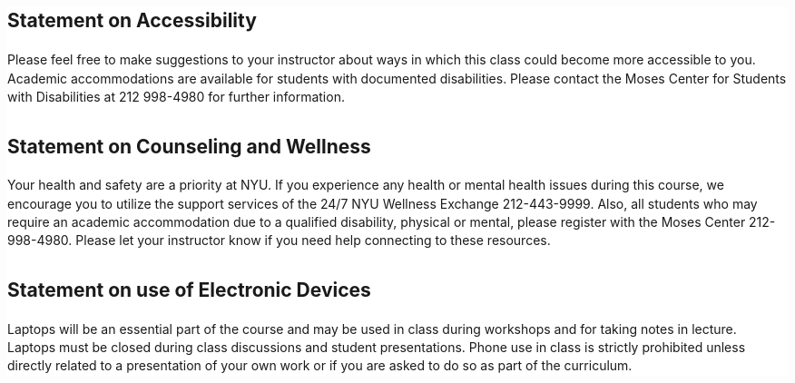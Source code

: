 ## Statement on Accessibility

Please feel free to make suggestions to your instructor about ways in which this class could become more accessible to you. Academic accommodations are available for students with documented disabilities. Please contact the Moses Center for Students with Disabilities at 212 998-4980 for further information.

## Statement on Counseling and Wellness

Your health and safety are a priority at NYU. If you experience any health or mental health issues during this course, we encourage you to utilize the support services of the 24/7 NYU Wellness Exchange 212-443-9999. Also, all students who may require an academic accommodation due to a qualified disability, physical or mental, please register with the Moses Center 212-998-4980. Please let your instructor know if you need help connecting to these resources.

## Statement on use of Electronic Devices

Laptops will be an essential part of the course and may be used in class during workshops and for taking notes in lecture. Laptops must be closed during class discussions and student presentations. Phone use in class is strictly prohibited unless directly related to a presentation of your own work or if you are asked to do so as part of the curriculum.

